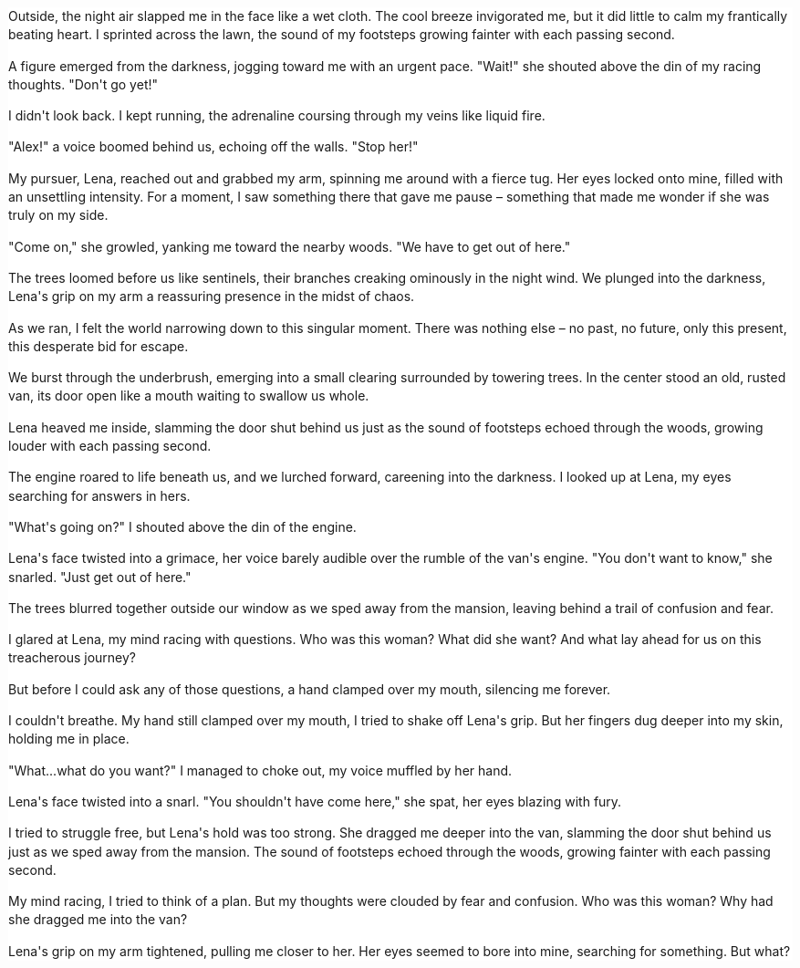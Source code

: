 Outside, the night air slapped me in the face like a wet cloth. The cool breeze invigorated me, but it did little to calm my frantically beating heart. I sprinted across the lawn, the sound of my footsteps growing fainter with each passing second.

A figure emerged from the darkness, jogging toward me with an urgent pace. "Wait!" she shouted above the din of my racing thoughts. "Don't go yet!"

I didn't look back. I kept running, the adrenaline coursing through my veins like liquid fire.

"Alex!" a voice boomed behind us, echoing off the walls. "Stop her!"

My pursuer, Lena, reached out and grabbed my arm, spinning me around with a fierce tug. Her eyes locked onto mine, filled with an unsettling intensity. For a moment, I saw something there that gave me pause – something that made me wonder if she was truly on my side.

"Come on," she growled, yanking me toward the nearby woods. "We have to get out of here."

The trees loomed before us like sentinels, their branches creaking ominously in the night wind. We plunged into the darkness, Lena's grip on my arm a reassuring presence in the midst of chaos.

As we ran, I felt the world narrowing down to this singular moment. There was nothing else – no past, no future, only this present, this desperate bid for escape.

We burst through the underbrush, emerging into a small clearing surrounded by towering trees. In the center stood an old, rusted van, its door open like a mouth waiting to swallow us whole.

Lena heaved me inside, slamming the door shut behind us just as the sound of footsteps echoed through the woods, growing louder with each passing second.

The engine roared to life beneath us, and we lurched forward, careening into the darkness. I looked up at Lena, my eyes searching for answers in hers.

"What's going on?" I shouted above the din of the engine.

Lena's face twisted into a grimace, her voice barely audible over the rumble of the van's engine. "You don't want to know," she snarled. "Just get out of here."

The trees blurred together outside our window as we sped away from the mansion, leaving behind a trail of confusion and fear.

I glared at Lena, my mind racing with questions. Who was this woman? What did she want? And what lay ahead for us on this treacherous journey?

But before I could ask any of those questions, a hand clamped over my mouth, silencing me forever.

I couldn't breathe. My hand still clamped over my mouth, I tried to shake off Lena's grip. But her fingers dug deeper into my skin, holding me in place.

"What...what do you want?" I managed to choke out, my voice muffled by her hand.

Lena's face twisted into a snarl. "You shouldn't have come here," she spat, her eyes blazing with fury.

I tried to struggle free, but Lena's hold was too strong. She dragged me deeper into the van, slamming the door shut behind us just as we sped away from the mansion. The sound of footsteps echoed through the woods, growing fainter with each passing second.

My mind racing, I tried to think of a plan. But my thoughts were clouded by fear and confusion. Who was this woman? Why had she dragged me into the van?

Lena's grip on my arm tightened, pulling me closer to her. Her eyes seemed to bore into mine, searching for something. But what?
